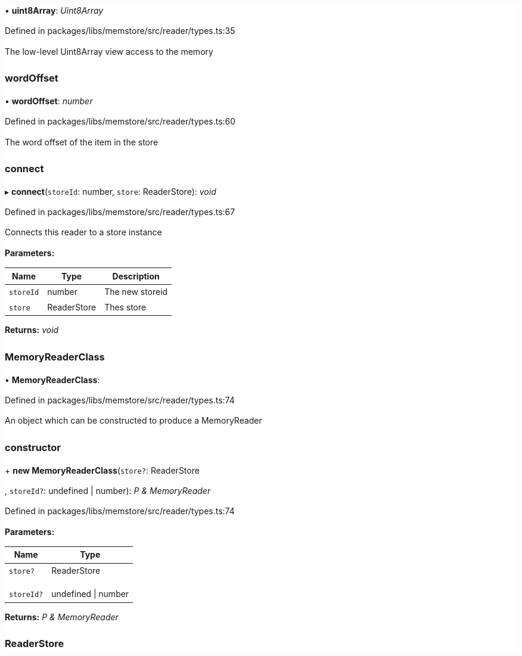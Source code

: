 • **uint8Array**: _Uint8Array_

Defined in packages/libs/memstore/src/reader/types.ts:35

The low-level Uint8Array view access to the memory

### wordOffset

• **wordOffset**: _number_

Defined in packages/libs/memstore/src/reader/types.ts:60

The word offset of the item in the store

### connect

▸ **connect**(`storeId`: number, `store`: ReaderStore<any>): _void_

Defined in packages/libs/memstore/src/reader/types.ts:67

Connects this reader to a store instance

**Parameters:**

| Name      | Type             | Description     |
| --------- | ---------------- | --------------- |
| `storeId` | number           | The new storeid |
| `store`   | ReaderStore<any> | Thes store      |

**Returns:** _void_

### MemoryReaderClass

• **MemoryReaderClass**:

Defined in packages/libs/memstore/src/reader/types.ts:74

An object which can be constructed to produce a MemoryReader

### constructor

\+ **new MemoryReaderClass**(`store?`: ReaderStore<P>, `storeId?`: undefined | number): _P & MemoryReader_

Defined in packages/libs/memstore/src/reader/types.ts:74

**Parameters:**

| Name       | Type                    |
| ---------- | ----------------------- |
| `store?`   | ReaderStore<P>          |
| `storeId?` | undefined &#124; number |

**Returns:** _P & MemoryReader_

### ReaderStore

